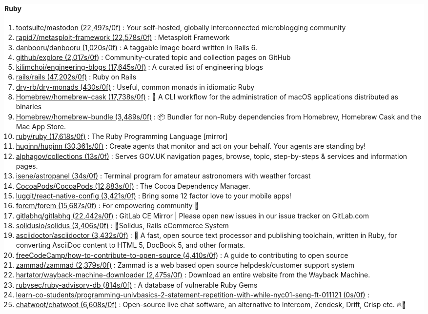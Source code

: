#### Ruby
1. [tootsuite/mastodon (22,497s/0f)](https://github.com/tootsuite/mastodon) : Your self-hosted, globally interconnected microblogging community
2. [rapid7/metasploit-framework (22,578s/0f)](https://github.com/rapid7/metasploit-framework) : Metasploit Framework
3. [danbooru/danbooru (1,020s/0f)](https://github.com/danbooru/danbooru) : A taggable image board written in Rails 6.
4. [github/explore (2,017s/0f)](https://github.com/github/explore) : Community-curated topic and collection pages on GitHub
5. [kilimchoi/engineering-blogs (17,645s/0f)](https://github.com/kilimchoi/engineering-blogs) : A curated list of engineering blogs
6. [rails/rails (47,202s/0f)](https://github.com/rails/rails) : Ruby on Rails
7. [dry-rb/dry-monads (430s/0f)](https://github.com/dry-rb/dry-monads) : Useful, common monads in idiomatic Ruby
8. [Homebrew/homebrew-cask (17,738s/0f)](https://github.com/Homebrew/homebrew-cask) : 🍻 A CLI workflow for the administration of macOS applications distributed as binaries
9. [Homebrew/homebrew-bundle (3,489s/0f)](https://github.com/Homebrew/homebrew-bundle) : 📦 Bundler for non-Ruby dependencies from Homebrew, Homebrew Cask and the Mac App Store.
10. [ruby/ruby (17,618s/0f)](https://github.com/ruby/ruby) : The Ruby Programming Language [mirror]
11. [huginn/huginn (30,361s/0f)](https://github.com/huginn/huginn) : Create agents that monitor and act on your behalf. Your agents are standing by!
12. [alphagov/collections (13s/0f)](https://github.com/alphagov/collections) : Serves GOV.UK navigation pages, browse, topic, step-by-steps & services and information pages.
13. [isene/astropanel (34s/0f)](https://github.com/isene/astropanel) : Terminal program for amateur astronomers with weather forcast
14. [CocoaPods/CocoaPods (12,883s/0f)](https://github.com/CocoaPods/CocoaPods) : The Cocoa Dependency Manager.
15. [luggit/react-native-config (3,421s/0f)](https://github.com/luggit/react-native-config) : Bring some 12 factor love to your mobile apps!
16. [forem/forem (15,687s/0f)](https://github.com/forem/forem) : For empowering community 🌱
17. [gitlabhq/gitlabhq (22,442s/0f)](https://github.com/gitlabhq/gitlabhq) : GitLab CE Mirror | Please open new issues in our issue tracker on GitLab.com
18. [solidusio/solidus (3,406s/0f)](https://github.com/solidusio/solidus) : 🛒Solidus, Rails eCommerce System
19. [asciidoctor/asciidoctor (3,432s/0f)](https://github.com/asciidoctor/asciidoctor) : 💎 A fast, open source text processor and publishing toolchain, written in Ruby, for converting AsciiDoc content to HTML 5, DocBook 5, and other formats.
20. [freeCodeCamp/how-to-contribute-to-open-source (4,410s/0f)](https://github.com/freeCodeCamp/how-to-contribute-to-open-source) : A guide to contributing to open source
21. [zammad/zammad (2,379s/0f)](https://github.com/zammad/zammad) : Zammad is a web based open source helpdesk/customer support system
22. [hartator/wayback-machine-downloader (2,475s/0f)](https://github.com/hartator/wayback-machine-downloader) : Download an entire website from the Wayback Machine.
23. [rubysec/ruby-advisory-db (814s/0f)](https://github.com/rubysec/ruby-advisory-db) : A database of vulnerable Ruby Gems
24. [learn-co-students/programming-univbasics-2-statement-repetition-with-while-nyc01-seng-ft-011121 (0s/0f)](https://github.com/learn-co-students/programming-univbasics-2-statement-repetition-with-while-nyc01-seng-ft-011121) : 
25. [chatwoot/chatwoot (6,608s/0f)](https://github.com/chatwoot/chatwoot) : Open-source live chat software, an alternative to Intercom, Zendesk, Drift, Crisp etc. 🔥💬
